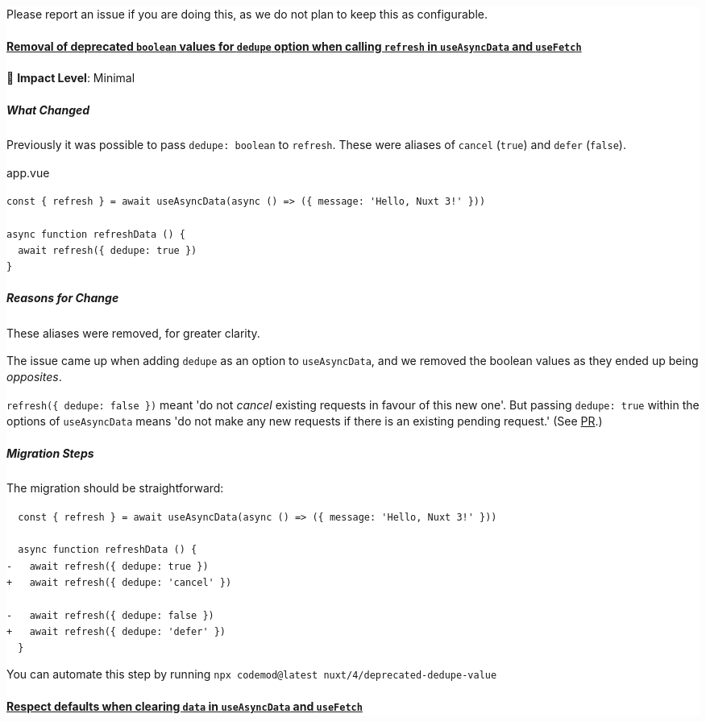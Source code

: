 Please report an issue if you are doing this, as we do not plan to keep this as configurable.

#### [Removal of deprecated `boolean` values for `dedupe` option when calling `refresh` in `useAsyncData` and `useFetch`](#removal-of-deprecated-boolean-values-for-dedupe-option-when-calling-refresh-in-useasyncdata-and-usefetch)

🚦 **Impact Level**: Minimal

##### What Changed

Previously it was possible to pass `dedupe: boolean` to `refresh`. These were aliases of `cancel` (`true`) and `defer` (`false`).

app.vue

```
const { refresh } = await useAsyncData(async () => ({ message: 'Hello, Nuxt 3!' }))

async function refreshData () {
  await refresh({ dedupe: true })
}

```

##### Reasons for Change

These aliases were removed, for greater clarity.

The issue came up when adding `dedupe` as an option to `useAsyncData`, and we removed the boolean values as they ended up being _opposites_.

`refresh({ dedupe: false })` meant 'do not _cancel_ existing requests in favour of this new one'. But passing `dedupe: true` within the options of `useAsyncData` means 'do not make any new requests if there is an existing pending request.' (See [PR](https://github.com/nuxt/nuxt/pull/24564#pullrequestreview-1764584361).)

##### Migration Steps

The migration should be straightforward:

```
  const { refresh } = await useAsyncData(async () => ({ message: 'Hello, Nuxt 3!' }))

  async function refreshData () {
-   await refresh({ dedupe: true })
+   await refresh({ dedupe: 'cancel' })

-   await refresh({ dedupe: false })
+   await refresh({ dedupe: 'defer' })
  }

```

You can automate this step by running `npx codemod@latest nuxt/4/deprecated-dedupe-value`

#### [Respect defaults when clearing `data` in `useAsyncData` and `useFetch`](#respect-defaults-when-clearing-data-in-useasyncdata-and-usefetch)
